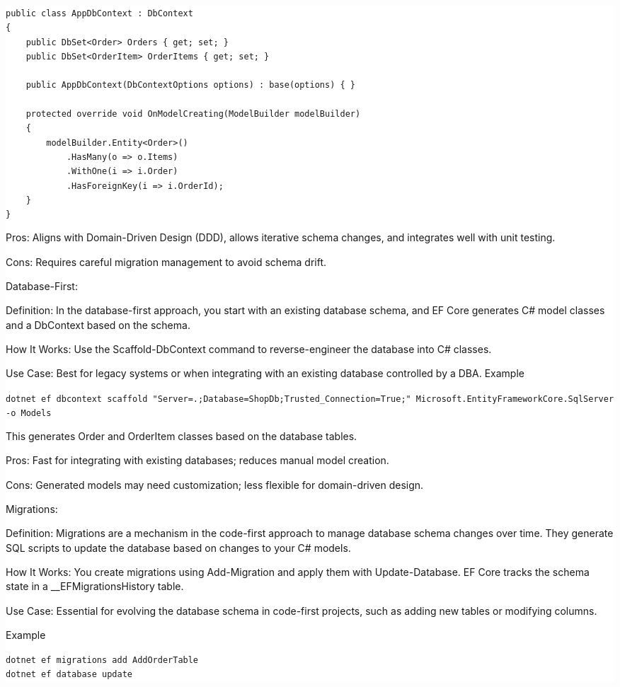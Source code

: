 ```
public class AppDbContext : DbContext
{
    public DbSet<Order> Orders { get; set; }
    public DbSet<OrderItem> OrderItems { get; set; }

    public AppDbContext(DbContextOptions options) : base(options) { }

    protected override void OnModelCreating(ModelBuilder modelBuilder)
    {
        modelBuilder.Entity<Order>()
            .HasMany(o => o.Items)
            .WithOne(i => i.Order)
            .HasForeignKey(i => i.OrderId);
    }
}
```

Pros: Aligns with Domain-Driven Design (DDD), allows iterative schema changes, and integrates well with unit testing.

Cons: Requires careful migration management to avoid schema drift.

Database-First:

Definition: In the database-first approach, you start with an existing database schema, and EF Core generates C# model classes and a DbContext based on the schema.

How It Works: Use the Scaffold-DbContext command to reverse-engineer the database into C# classes.

Use Case: Best for legacy systems or when integrating with an existing database controlled by a DBA.
Example

```
dotnet ef dbcontext scaffold "Server=.;Database=ShopDb;Trusted_Connection=True;" Microsoft.EntityFrameworkCore.SqlServer -o Models
```

This generates Order and OrderItem classes based on the database tables.

Pros: Fast for integrating with existing databases; reduces manual model creation.

Cons: Generated models may need customization; less flexible for domain-driven design.

Migrations:

Definition: Migrations are a mechanism in the code-first approach to manage database schema changes over time. They generate SQL scripts to update the database based on changes to your C# models.

How It Works: You create migrations using Add-Migration and apply them with Update-Database. EF Core tracks the schema state in a \_\_EFMigrationsHistory table.

Use Case: Essential for evolving the database schema in code-first projects, such as adding new tables or modifying columns.

Example

```
dotnet ef migrations add AddOrderTable
dotnet ef database update
```
